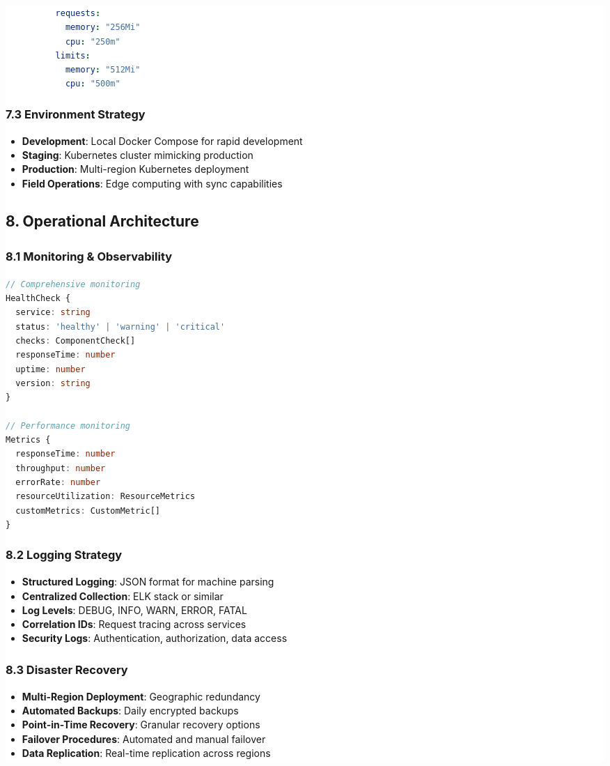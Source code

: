 ```yaml
          requests:
            memory: "256Mi"
            cpu: "250m"
          limits:
            memory: "512Mi"
            cpu: "500m"
```

### 7.3 Environment Strategy
- **Development**: Local Docker Compose for rapid development
- **Staging**: Kubernetes cluster mimicking production
- **Production**: Multi-region Kubernetes deployment
- **Field Operations**: Edge computing with sync capabilities

## 8. Operational Architecture

### 8.1 Monitoring & Observability
```typescript
// Comprehensive monitoring
HealthCheck {
  service: string
  status: 'healthy' | 'warning' | 'critical'
  checks: ComponentCheck[]
  responseTime: number
  uptime: number
  version: string
}

// Performance monitoring
Metrics {
  responseTime: number
  throughput: number
  errorRate: number
  resourceUtilization: ResourceMetrics
  customMetrics: CustomMetric[]
}
```

### 8.2 Logging Strategy
- **Structured Logging**: JSON format for machine parsing
- **Centralized Collection**: ELK stack or similar
- **Log Levels**: DEBUG, INFO, WARN, ERROR, FATAL
- **Correlation IDs**: Request tracing across services
- **Security Logs**: Authentication, authorization, data access

### 8.3 Disaster Recovery
- **Multi-Region Deployment**: Geographic redundancy
- **Automated Backups**: Daily encrypted backups
- **Point-in-Time Recovery**: Granular recovery options
- **Failover Procedures**: Automated and manual failover
- **Data Replication**: Real-time replication across regions

